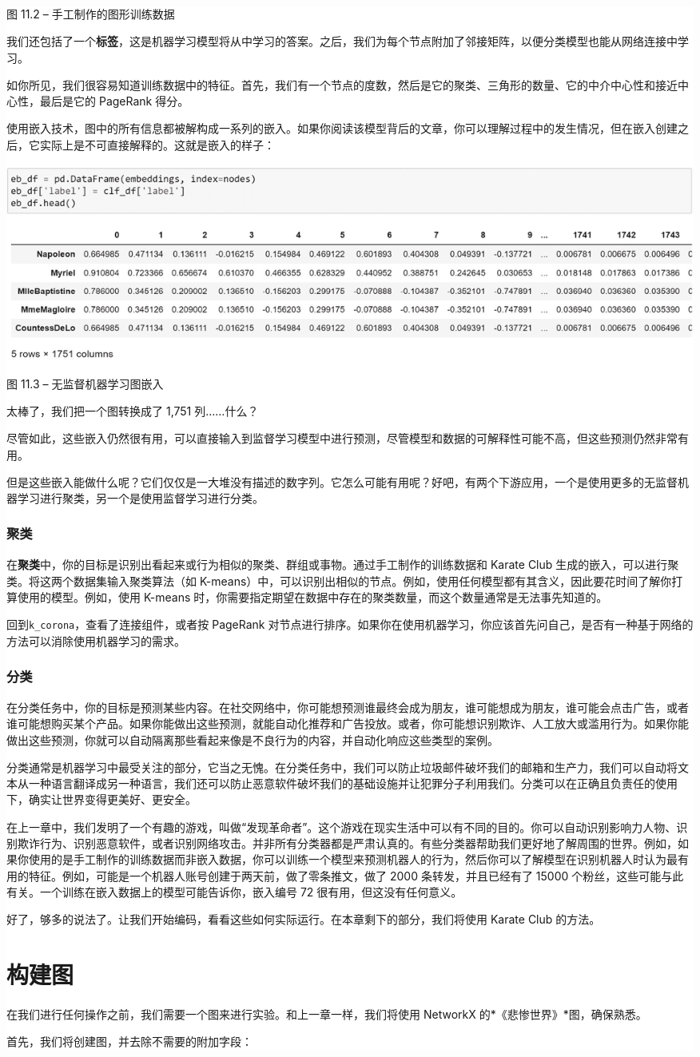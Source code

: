图 11.2 – 手工制作的图形训练数据

我们还包括了一个**标签**，这是机器学习模型将从中学习的答案。之后，我们为每个节点附加了邻接矩阵，以便分类模型也能从网络连接中学习。

如你所见，我们很容易知道训练数据中的特征。首先，我们有一个节点的度数，然后是它的聚类、三角形的数量、它的中介中心性和接近中心性，最后是它的 PageRank 得分。

使用嵌入技术，图中的所有信息都被解构成一系列的嵌入。如果你阅读该模型背后的文章，你可以理解过程中的发生情况，但在嵌入创建之后，它实际上是不可直接解释的。这就是嵌入的样子：

![图 11.3 – 无监督机器学习图嵌入](img/B17105_11_003.jpg)

图 11.3 – 无监督机器学习图嵌入

太棒了，我们把一个图转换成了 1,751 列……什么？

尽管如此，这些嵌入仍然很有用，可以直接输入到监督学习模型中进行预测，尽管模型和数据的可解释性可能不高，但这些预测仍然非常有用。

但是这些嵌入能做什么呢？它们仅仅是一大堆没有描述的数字列。它怎么可能有用呢？好吧，有两个下游应用，一个是使用更多的无监督机器学习进行聚类，另一个是使用监督学习进行分类。

### 聚类

在**聚类**中，你的目标是识别出看起来或行为相似的聚类、群组或事物。通过手工制作的训练数据和 Karate Club 生成的嵌入，可以进行聚类。将这两个数据集输入聚类算法（如 K-means）中，可以识别出相似的节点。例如，使用任何模型都有其含义，因此要花时间了解你打算使用的模型。例如，使用 K-means 时，你需要指定期望在数据中存在的聚类数量，而这个数量通常是无法事先知道的。

回到`k_corona`，查看了连接组件，或者按 PageRank 对节点进行排序。如果你在使用机器学习，你应该首先问自己，是否有一种基于网络的方法可以消除使用机器学习的需求。

### 分类

在分类任务中，你的目标是预测某些内容。在社交网络中，你可能想预测谁最终会成为朋友，谁可能想成为朋友，谁可能会点击广告，或者谁可能想购买某个产品。如果你能做出这些预测，就能自动化推荐和广告投放。或者，你可能想识别欺诈、人工放大或滥用行为。如果你能做出这些预测，你就可以自动隔离那些看起来像是不良行为的内容，并自动化响应这些类型的案例。

分类通常是机器学习中最受关注的部分，它当之无愧。在分类任务中，我们可以防止垃圾邮件破坏我们的邮箱和生产力，我们可以自动将文本从一种语言翻译成另一种语言，我们还可以防止恶意软件破坏我们的基础设施并让犯罪分子利用我们。分类可以在正确且负责任的使用下，确实让世界变得更美好、更安全。

在上一章中，我们发明了一个有趣的游戏，叫做“发现革命者”。这个游戏在现实生活中可以有不同的目的。你可以自动识别影响力人物、识别欺诈行为、识别恶意软件，或者识别网络攻击。并非所有分类器都是严肃认真的。有些分类器帮助我们更好地了解周围的世界。例如，如果你使用的是手工制作的训练数据而非嵌入数据，你可以训练一个模型来预测机器人的行为，然后你可以了解模型在识别机器人时认为最有用的特征。例如，可能是一个机器人账号创建于两天前，做了零条推文，做了 2000 条转发，并且已经有了 15000 个粉丝，这些可能与此有关。一个训练在嵌入数据上的模型可能告诉你，嵌入编号 72 很有用，但这没有任何意义。

好了，够多的说法了。让我们开始编码，看看这些如何实际运行。在本章剩下的部分，我们将使用 Karate Club 的方法。

# 构建图

在我们进行任何操作之前，我们需要一个图来进行实验。和上一章一样，我们将使用 NetworkX 的*《悲惨世界》*图，确保熟悉。

首先，我们将创建图，并去除不需要的附加字段：
